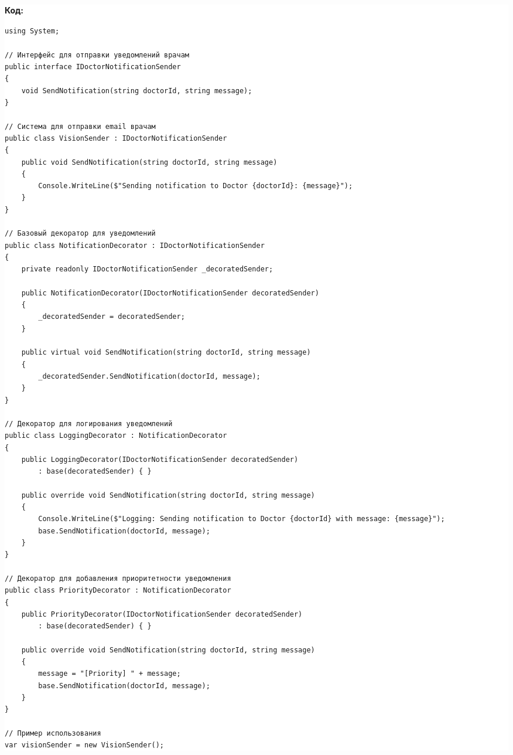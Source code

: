 **Код:**
```С#
using System;

// Интерфейс для отправки уведомлений врачам
public interface IDoctorNotificationSender
{
    void SendNotification(string doctorId, string message);
}

// Система для отправки email врачам
public class VisionSender : IDoctorNotificationSender
{
    public void SendNotification(string doctorId, string message)
    {
        Console.WriteLine($"Sending notification to Doctor {doctorId}: {message}");
    }
}

// Базовый декоратор для уведомлений
public class NotificationDecorator : IDoctorNotificationSender
{
    private readonly IDoctorNotificationSender _decoratedSender;

    public NotificationDecorator(IDoctorNotificationSender decoratedSender)
    {
        _decoratedSender = decoratedSender;
    }

    public virtual void SendNotification(string doctorId, string message)
    {
        _decoratedSender.SendNotification(doctorId, message);
    }
}

// Декоратор для логирования уведомлений
public class LoggingDecorator : NotificationDecorator
{
    public LoggingDecorator(IDoctorNotificationSender decoratedSender) 
        : base(decoratedSender) { }

    public override void SendNotification(string doctorId, string message)
    {
        Console.WriteLine($"Logging: Sending notification to Doctor {doctorId} with message: {message}");
        base.SendNotification(doctorId, message);
    }
}

// Декоратор для добавления приоритетности уведомления
public class PriorityDecorator : NotificationDecorator
{
    public PriorityDecorator(IDoctorNotificationSender decoratedSender) 
        : base(decoratedSender) { }

    public override void SendNotification(string doctorId, string message)
    {
        message = "[Priority] " + message;
        base.SendNotification(doctorId, message);
    }
}

// Пример использования
var visionSender = new VisionSender();
```